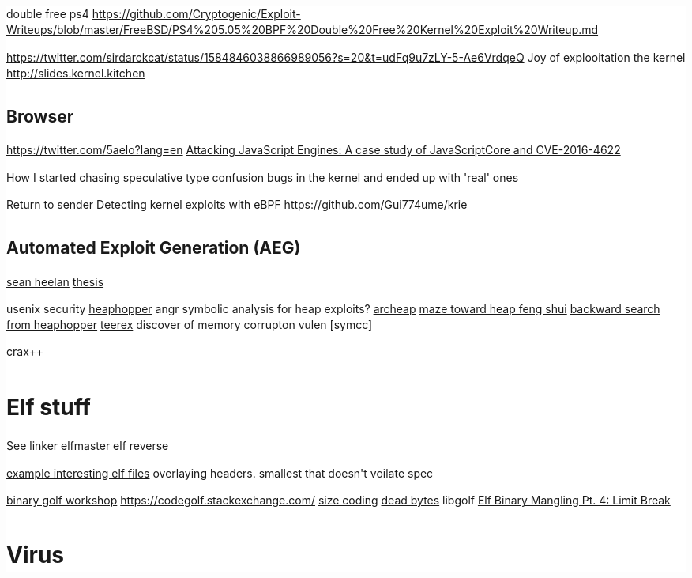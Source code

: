 double free ps4 <https://github.com/Cryptogenic/Exploit-Writeups/blob/master/FreeBSD/PS4%205.05%20BPF%20Double%20Free%20Kernel%20Exploit%20Writeup.md>

<https://twitter.com/sirdarckcat/status/1584846038866989056?s=20&t=udFq9u7zLY-5-Ae6VrdqeQ> Joy of explooitation the kernel  <http://slides.kernel.kitchen>

## Browser

<https://twitter.com/5aelo?lang=en>
[Attacking JavaScript Engines: A case study of JavaScriptCore and CVE-2016-4622](http://www.phrack.org/issues/70/3.html#article)

[How I started chasing speculative type confusion bugs in the kernel and ended up with 'real' ones](https://lpc.events/event/16/contributions/1211/)

[Return to sender Detecting kernel exploits with eBPF](https://i.blackhat.com/USA-22/Wednesday/US-22-Fournier-Return-To-Sender.pdf) <https://github.com/Gui774ume/krie>

## Automated Exploit Generation (AEG)

[sean heelan](https://sean.heelan.io/) [thesis](https://seanhn.files.wordpress.com/2020/11/heelan_phd_thesis.pdf)

usenix security
[heaphopper](https://www.usenix.org/conference/usenixsecurity18/presentation/eckert) angr symbolic analysis for heap exploits?
[archeap](https://github.com/sslab-gatech/ArcHeap)
[maze toward heap feng shui](https://www.usenix.org/system/files/sec21fall-wang-yan.pdf)
[backward search from heaphopper](https://scholar.google.com/scholar?start=0&hl=en&as_sdt=40000005&sciodt=0,22&cites=5560685275836890680&scipsc=)
[teerex](https://www.youtube.com/watch?v=HrrPDyHy7v8&list=PLbRoZ5Rrl5leqxwFLw3lAQ9on-fK5xLea&index=48&ab_channel=USENIX) discover of memory corrupton vulen
[symcc]

[crax++](https://github.com/SQLab/CRAXplusplus)

# Elf stuff

See linker
elfmaster
elf reverse

[example interesting elf files](https://github.com/tmpout/elfs) overlaying headers. smallest that doesn't voilate spec

[binary golf workshop](https://github.com/netspooky/bgws)
<https://codegolf.stackexchange.com/> [size coding](http://www.sizecoding.org/wiki/Main_Page)
[dead bytes](https://tmpout.sh/1/1.html) libgolf
[Elf Binary Mangling Pt. 4: Limit Break](https://tmpout.sh/2/11.html)

# Virus
